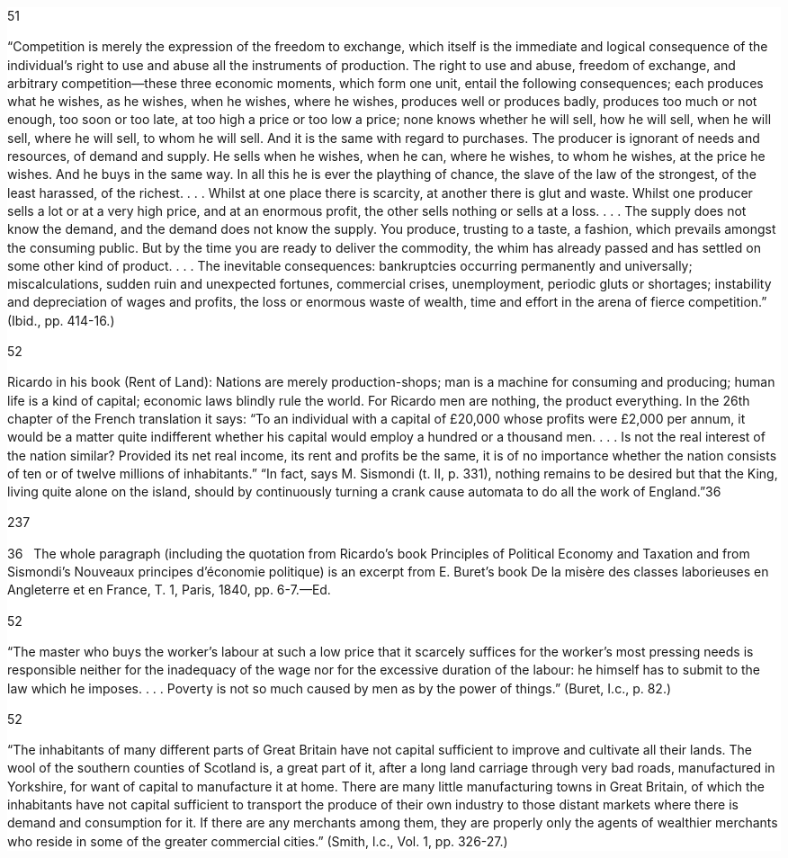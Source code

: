 51

“Competition is merely the expression of the freedom to exchange, which itself is the immediate and logical consequence of the individual’s right to use and abuse all the instruments of production. The right to use and abuse, freedom of exchange, and arbitrary competition—these three economic moments, which form one unit, entail the following consequences; each produces what he wishes, as he wishes, when he wishes, where he wishes, produces well or produces badly, produces too much or not enough, too soon or too late, at too high a price or too low a price; none knows whether he will sell, how he will sell, when he will sell, where he will sell, to whom he will sell. And it is the same with regard to purchases. The producer is ignorant of needs and resources, of demand and supply. He sells when he wishes, when he can, where he wishes, to whom he wishes, at the price he wishes. And he buys in the same way. In all this he is ever the plaything of chance, the slave of the law of the strongest, of the least harassed, of the richest. . . . Whilst at one place there is scarcity, at another there is glut and waste. Whilst one producer sells a lot or at a very high price, and at an enormous profit, the other sells nothing or sells at a loss. . . . The supply does not know the demand, and the demand does not know the supply. You produce, trusting to a taste, a fashion, which prevails amongst the consuming public. But by the time you are ready to deliver the commodity, the whim has already passed and has settled on some other kind of product. . . . The inevitable consequences: bankruptcies occurring permanently and universally; miscalculations, sudden ruin and unexpected fortunes, commercial crises, unemployment, periodic gluts or shortages; instability and depreciation of wages and profits, the loss or enormous waste of wealth, time and effort in the arena of fierce competition.” (Ibid., pp. 414-16.)

52

Ricardo in his book (Rent of Land): Nations are merely production-shops; man is a machine for consuming and producing; human life is a kind of capital; economic laws blindly rule the world. For Ricardo men are nothing, the product everything. In the 26th chapter of the French translation it says: “To an individual with a capital of £20,000 whose profits were £2,000 per annum, it would be a matter quite indifferent whether his capital would employ a hundred or a thousand men. . . . Is not the real interest of the nation similar? Provided its net real income, its rent and profits be the same, it is of no importance whether the nation consists of ten or of twelve millions of inhabitants.” “In fact, says M. Sismondi (t. II, p. 331), nothing remains to be desired but that the King, living quite alone on the island, should by continuously turning a crank cause automata to do all the work of England.”36

237

36   The whole paragraph (including the quotation from Ricardo’s book Principles of Political Economy and Taxation and from Sismondi’s Nouveaux principes d’économie politique) is an excerpt from E. Buret’s book De la misère des classes laborieuses en Angleterre et en France, T. 1, Paris, 1840, pp. 6-7.—Ed.

52

“The master who buys the worker’s labour at such a low price that it scarcely suffices for the worker’s most pressing needs is responsible neither for the inadequacy of the wage nor for the excessive duration of the labour: he himself has to submit to the law which he imposes. . . . Poverty is not so much caused by men as by the power of things.” (Buret, I.c., p. 82.)

52

“The inhabitants of many different parts of Great Britain have not capital sufficient to improve and cultivate all their lands. The wool of the southern counties of Scotland is, a great part of it, after a long land carriage through very bad roads, manufactured in Yorkshire, for want of capital to manufacture it at home. There are many little manufacturing towns in Great Britain, of which the inhabitants have not capital sufficient to transport the produce of their own industry to those distant markets where there is demand and consumption for it. If there are any merchants among them, they are properly only the agents of wealthier merchants who reside in some of the greater commercial cities.” (Smith, l.c., Vol. 1, pp. 326-27.)
